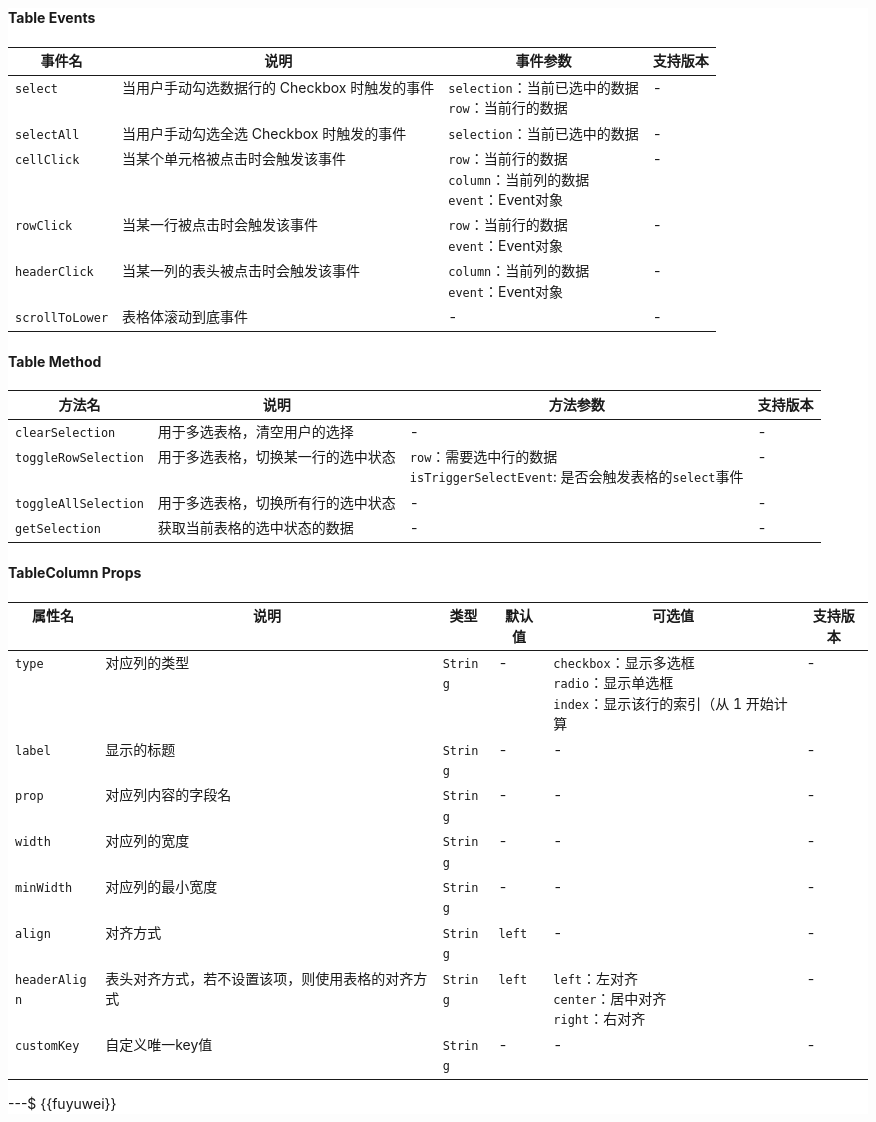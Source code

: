 #### Table Events

| 事件名          | 说明                                         | 事件参数                                                              | 支持版本 |
| --------------- | -------------------------------------------- | --------------------------------------------------------------------- | -------- |
| `select`        | 当用户手动勾选数据行的 Checkbox 时触发的事件 | `selection`：当前已选中的数据<br/>`row`：当前行的数据                 | -        |
| `selectAll`     | 当用户手动勾选全选 Checkbox 时触发的事件     | `selection`：当前已选中的数据                                         | -        |
| `cellClick`     | 当某个单元格被点击时会触发该事件             | `row`：当前行的数据<br/>`column`：当前列的数据<br/>`event`：Event对象 | -        |
| `rowClick`      | 当某一行被点击时会触发该事件                 | `row`：当前行的数据<br/>`event`：Event对象                            | -        |
| `headerClick`   | 当某一列的表头被点击时会触发该事件           | `column`：当前列的数据<br/>`event`：Event对象                         | -        |
| `scrollToLower` | 表格体滚动到底事件                           | -                                                                     | -        |



#### Table Method

| 方法名               | 说明                               | 方法参数                                                                         | 支持版本 |
| -------------------- | ---------------------------------- | -------------------------------------------------------------------------------- | -------- |
| `clearSelection`     | 用于多选表格，清空用户的选择       | -                                                                                | -        |
| `toggleRowSelection` | 用于多选表格，切换某一行的选中状态 | `row`：需要选中行的数据<br/>`isTriggerSelectEvent`: 是否会触发表格的`select`事件 | -        |
| `toggleAllSelection` | 用于多选表格，切换所有行的选中状态 | -                                                                                | -        |
| `getSelection`       | 获取当前表格的选中状态的数据       | -                                                                                | -        |

#### TableColumn Props

| 属性名        | 说明                                             | 类型     | 默认值 | 可选值                                                                                    | 支持版本 |
| ------------- | ------------------------------------------------ | -------- | ------ | ----------------------------------------------------------------------------------------- | -------- |
| `type`        | 对应列的类型                                     | `String` | -      | `checkbox`：显示多选框<br/>`radio`：显示单选框<br/>`index`：显示该行的索引（从 1 开始计算 | -        |
| `label`       | 显示的标题                                       | `String` | -      | -                                                                                         | -        |
| `prop`        | 对应列内容的字段名                               | `String` | -      | -                                                                                         | -        |
| `width`       | 对应列的宽度                                     | `String` | -      | -                                                                                         | -        |
| `minWidth`    | 对应列的最小宽度                                 | `String` | -      | -                                                                                         | -        |
| `align`       | 对齐方式                                         | `String` | `left` | -                                                                                         | -        |
| `headerAlign` | 表头对齐方式，若不设置该项，则使用表格的对齐方式 | `String` | `left` | `left`：左对齐<br/>`center`：居中对齐<br/>`right`：右对齐                                 | -        |
| `customKey`   | 自定义唯一key值                                  | `String` | -      | -                                                                                         | -        |

---$
{{fuyuwei}}

